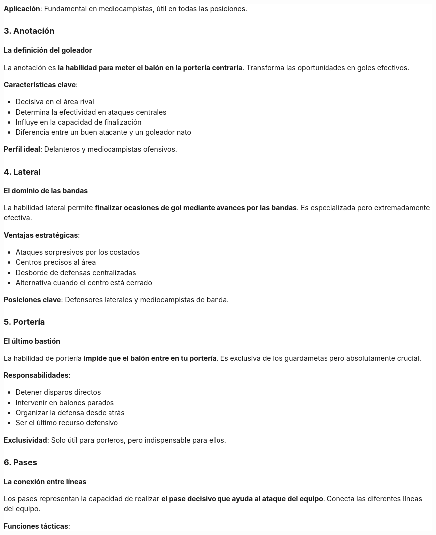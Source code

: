 **Aplicación**: Fundamental en mediocampistas, útil en todas las posiciones.

### 3. Anotación

**La definición del goleador**

La anotación es **la habilidad para meter el balón en la portería contraria**. Transforma las oportunidades en goles efectivos.

**Características clave**:

- Decisiva en el área rival
- Determina la efectividad en ataques centrales
- Influye en la capacidad de finalización
- Diferencia entre un buen atacante y un goleador nato

**Perfil ideal**: Delanteros y mediocampistas ofensivos.

### 4. Lateral

**El dominio de las bandas**

La habilidad lateral permite **finalizar ocasiones de gol mediante avances por las bandas**. Es especializada pero extremadamente efectiva.

**Ventajas estratégicas**:

- Ataques sorpresivos por los costados
- Centros precisos al área
- Desborde de defensas centralizadas
- Alternativa cuando el centro está cerrado

**Posiciones clave**: Defensores laterales y mediocampistas de banda.

### 5. Portería

**El último bastión**

La habilidad de portería **impide que el balón entre en tu portería**. Es exclusiva de los guardametas pero absolutamente crucial.

**Responsabilidades**:

- Detener disparos directos
- Intervenir en balones parados
- Organizar la defensa desde atrás
- Ser el último recurso defensivo

**Exclusividad**: Solo útil para porteros, pero indispensable para ellos.

### 6. Pases

**La conexión entre líneas**

Los pases representan la capacidad de realizar **el pase decisivo que ayuda al ataque del equipo**. Conecta las diferentes líneas del equipo.

**Funciones tácticas**:
